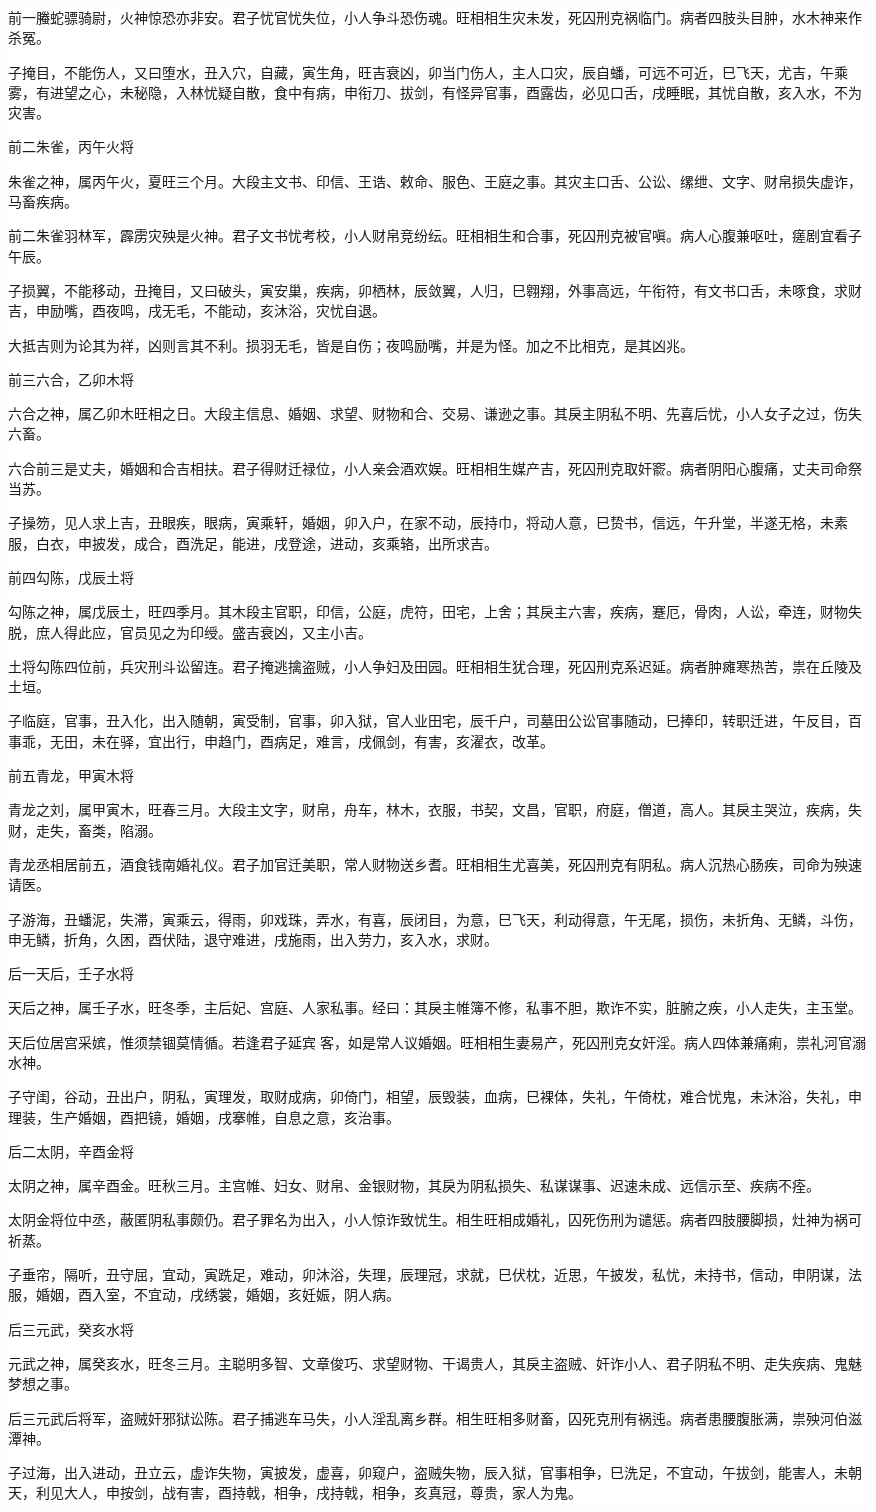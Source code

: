 前一螣蛇骠骑尉，火神惊恐亦非安。君子忧官忧失位，小人争斗恐伤魂。旺相相生灾未发，死囚刑克祸临门。病者四肢头目肿，水木神来作杀冤。

子掩目，不能伤人，又曰堕水，丑入穴，自藏，寅生角，旺吉衰凶，卯当门伤人，主人口灾，辰自蟠，可远不可近，巳飞天，尤吉，午乘雾，有进望之心，未秘隐，入林忧疑自散，食中有病，申衔刀、拔剑，有怪异官事，酉露齿，必见口舌，戌睡眠，其忧自散，亥入水，不为灾害。

前二朱雀，丙午火将

朱雀之神，属丙午火，夏旺三个月。大段主文书、印信、王诰、敕命、服色、王庭之事。其灾主口舌、公讼、缧绁、文字、财帛损失虚诈，马畜疾病。

前二朱雀羽林军，霹雳灾殃是火神。君子文书忧考校，小人财帛竞纷纭。旺相相生和合事，死囚刑克被官嗔。病人心腹兼呕吐，瘥剧宜看子午辰。

子损翼，不能移动，丑掩目，又曰破头，寅安巢，疾病，卯栖林，辰敛翼，人归，巳翱翔，外事高远，午衔符，有文书口舌，未啄食，求财吉，申励嘴，酉夜鸣，戌无毛，不能动，亥沐浴，灾忧自退。

大抵吉则为论其为祥，凶则言其不利。损羽无毛，皆是自伤；夜鸣励嘴，并是为怪。加之不比相克，是其凶兆。

前三六合，乙卯木将

六合之神，属乙卯木旺相之日。大段主信息、婚姻、求望、财物和合、交易、谦逊之事。其戾主阴私不明、先喜后忧，小人女子之过，伤失六畜。

六合前三是丈夫，婚姻和合吉相扶。君子得财迁禄位，小人亲会酒欢娱。旺相相生媒产吉，死囚刑克取奸窬。病者阴阳心腹痛，丈夫司命祭当苏。

子操笏，见人求上吉，丑眼疾，眼病，寅乘轩，婚姻，卯入户，在家不动，辰持巾，将动人意，巳贽书，信远，午升堂，半遂无格，未素服，白衣，申披发，成合，酉洗足，能进，戌登途，进动，亥乘辂，出所求吉。

前四勾陈，戊辰土将

勾陈之神，属戊辰土，旺四季月。其木段主官职，印信，公庭，虎符，田宅，上舍；其戾主六害，疾病，蹇厄，骨肉，人讼，牵连，财物失脱，庶人得此应，官员见之为印绶。盛吉衰凶，又主小吉。

土将勾陈四位前，兵灾刑斗讼留连。君子掩逃擒盗贼，小人争妇及田园。旺相相生犹合理，死囚刑克系迟延。病者肿瘫寒热苦，祟在丘陵及土垣。

子临庭，官事，丑入化，出入随朝，寅受制，官事，卯入狱，官人业田宅，辰千户，司墓田公讼官事随动，巳捧印，转职迁进，午反目，百事乖，无田，未在驿，宜出行，申趋门，酉病足，难言，戌佩剑，有害，亥濯衣，改革。

前五青龙，甲寅木将

青龙之刘，属甲寅木，旺春三月。大段主文字，财帛，舟车，林木，衣服，书契，文昌，官职，府庭，僧道，高人。其戾主哭泣，疾病，失财，走失，畜类，陷溺。

青龙丞相居前五，酒食钱南婚礼仪。君子加官迁美职，常人财物送乡耆。旺相相生尤喜美，死囚刑克有阴私。病人沉热心肠疾，司命为殃速请医。

子游海，丑蟠泥，失滞，寅乘云，得雨，卯戏珠，弄水，有喜，辰闭目，为意，巳飞天，利动得意，午无尾，损伤，未折角、无鳞，斗伤，申无鳞，折角，久困，酉伏陆，退守难进，戌施雨，出入劳力，亥入水，求财。

后一天后，壬子水将

天后之神，属壬子水，旺冬季，主后妃、宫庭、人家私事。经曰：其戾主帷簿不修，私事不胆，欺诈不实，脏腑之疾，小人走失，主玉堂。

天后位居宫采嫔，惟须禁锢莫情循。若逢君子延宾 客，如是常人议婚姻。旺相相生妻易产，死囚刑克女奸淫。病人四体兼痛痢，祟礼河官溺水神。

子守闺，谷动，丑出户，阴私，寅理发，取财成病，卯倚门，相望，辰毁装，血病，巳裸体，失礼，午倚枕，难合忧鬼，未沐浴，失礼，申理装，生产婚姻，酉把镜，婚姻，戌搴帷，自息之意，亥治事。

后二太阴，辛酉金将

太阴之神，属辛酉金。旺秋三月。主宫帷、妇女、财帛、金银财物，其戾为阴私损失、私谋谋事、迟速未成、远信示至、疾病不痊。

太阴金将位中丞，蔽匿阴私事颇仍。君子罪名为出入，小人惊诈致忧生。相生旺相成婚礼，囚死伤刑为谴惩。病者四肢腰脚损，灶神为祸可祈蒸。

子垂帘，隔听，丑守屈，宜动，寅跣足，难动，卯沐浴，失理，辰理冠，求就，巳伏枕，近思，午披发，私忧，未持书，信动，申阴谋，法服，婚姻，酉入室，不宜动，戌绣裳，婚姻，亥妊娠，阴人病。

后三元武，癸亥水将

元武之神，属癸亥水，旺冬三月。主聪明多智、文章俊巧、求望财物、干谒贵人，其戾主盗贼、奸诈小人、君子阴私不明、走失疾病、鬼魅梦想之事。

后三元武后将军，盗贼奸邪狱讼陈。君子捕逃车马失，小人淫乱离乡群。相生旺相多财畜，囚死克刑有祸迍。病者患腰腹胀满，祟殃河伯滋潭神。

子过海，出入进动，丑立云，虚诈失物，寅披发，虚喜，卯窥户，盗贼失物，辰入狱，官事相争，巳洗足，不宜动，午拔剑，能害人，未朝天，利见大人，申按剑，战有害，酉持戟，相争，戌持戟，相争，亥真冠，尊贵，家人为鬼。
